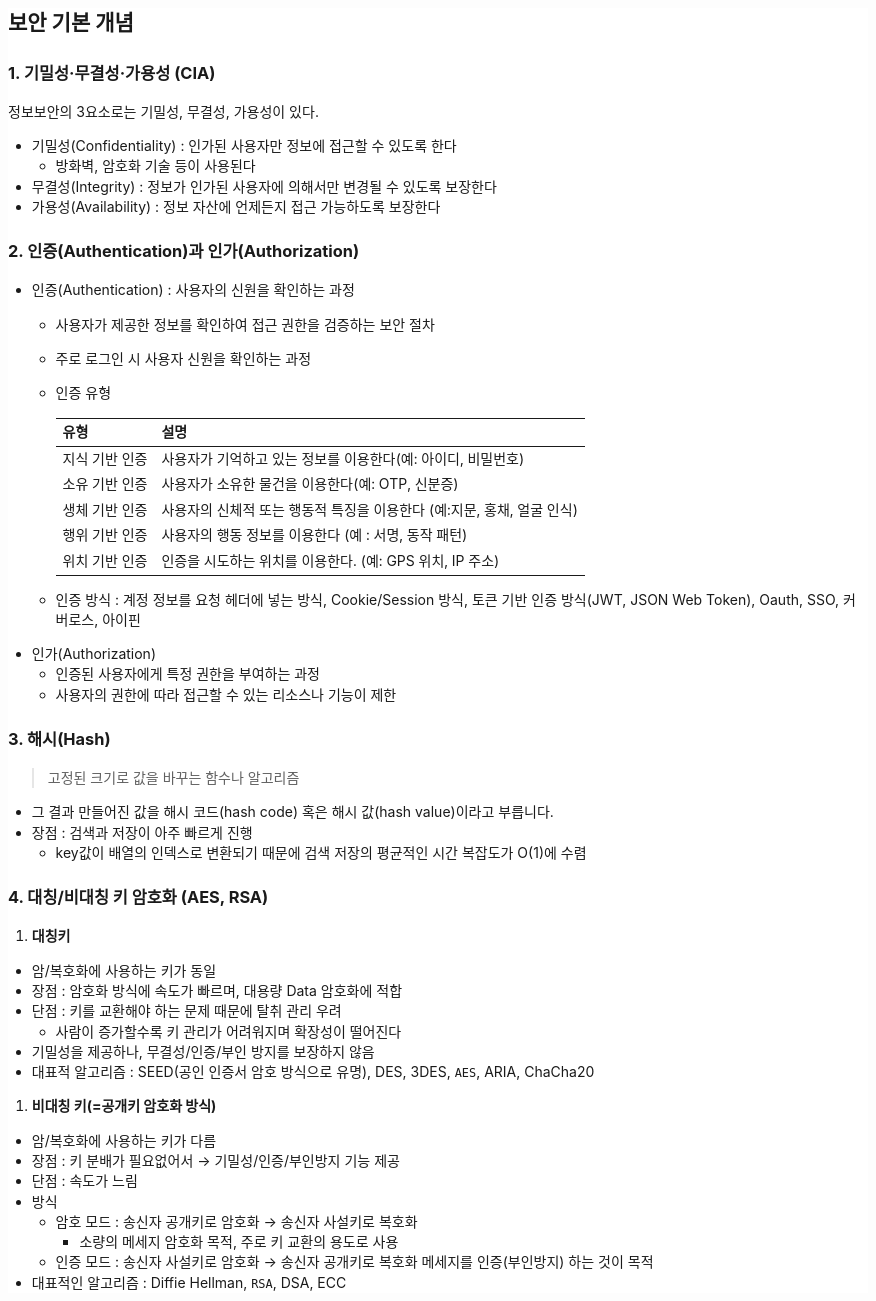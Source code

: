 ## 보안 기본 개념

### 1. 기밀성·무결성·가용성 (CIA)

정보보안의 3요소로는 기밀성, 무결성, 가용성이 있다.

- 기밀성(Confidentiality) : 인가된 사용자만 정보에 접근할 수 있도록 한다
    - 방화벽, 암호화 기술 등이 사용된다
- 무결성(Integrity) : 정보가 인가된 사용자에 의해서만 변경될 수 있도록 보장한다
- 가용성(Availability) : 정보 자산에 언제든지 접근 가능하도록 보장한다

### 2. 인증(Authentication)과 인가(Authorization)

- 인증(Authentication) : 사용자의 신원을 확인하는 과정
    - 사용자가 제공한 정보를 확인하여 접근 권한을 검증하는 보안 절차
    - 주로 로그인 시 사용자 신원을 확인하는 과정
    - 인증 유형


        | 유형 | 설명 |
        | --- | --- |
        | 지식 기반 인증 | 사용자가 기억하고 있는 정보를 이용한다(예: 아이디, 비밀번호) |
        | 소유 기반 인증 | 사용자가 소유한 물건을 이용한다(예: OTP, 신분증) |
        | 생체 기반 인증 | 사용자의 신체적 또는 행동적 특징을 이용한다 (예:지문, 홍채, 얼굴 인식) |
        | 행위 기반 인증 | 사용자의 행동 정보를 이용한다 (예 : 서명, 동작 패턴) |
        | 위치 기반 인증 | 인증을 시도하는 위치를 이용한다. (예: GPS 위치, IP 주소) |
    - 인증 방식 : 계정 정보를 요청 헤더에 넣는 방식, Cookie/Session 방식, 토큰 기반 인증 방식(JWT, JSON Web Token), Oauth, SSO, 커버로스, 아이핀
- 인가(Authorization)
    - 인증된 사용자에게 특정 권한을 부여하는 과정
    - 사용자의 권한에 따라 접근할 수 있는 리소스나 기능이 제한

### 3. 해시(Hash)

> 고정된 크기로 값을 바꾸는 함수나 알고리즘
>
- 그 결과 만들어진 값을 해시 코드(hash code) 혹은 해시 값(hash value)이라고 부릅니다.
- 장점 : 검색과 저장이 아주 빠르게 진행
    - key값이 배열의 인덱스로 변환되기 때문에 검색 저장의 평균적인 시간 복잡도가 O(1)에 수렴

### 4. 대칭/비대칭 키 암호화 (AES, RSA)

1. **대칭키**
- 암/복호화에 사용하는 키가 동일
- 장점 : 암호화 방식에 속도가 빠르며, 대용량 Data 암호화에 적합
- 단점 : 키를 교환해야 하는 문제 때문에 탈취 관리 우려
    - 사람이 증가할수록 키 관리가 어려워지며 확장성이 떨어진다
- 기밀성을 제공하나, 무결성/인증/부인 방지를 보장하지 않음
- 대표적 알고리즘 : SEED(공인 인증서 암호 방식으로 유명), DES, 3DES, `AES`, ARIA, ChaCha20
1. **비대칭 키(=공개키 암호화 방식)**
- 암/복호화에 사용하는 키가 다름
- 장점 : 키 분배가 필요없어서 → 기밀성/인증/부인방지 기능 제공
- 단점 : 속도가 느림
- 방식
    - 암호 모드 : 송신자 공개키로 암호화 → 송신자 사설키로 복호화
        - 소량의 메세지 암호화 목적, 주로 키 교환의 용도로 사용
    - 인증 모드 : 송신자 사설키로 암호화 → 송신자 공개키로 복호화 메세지를 인증(부인방지) 하는 것이 목적
- 대표적인 알고리즘 : Diffie Hellman, `RSA`, DSA, ECC
